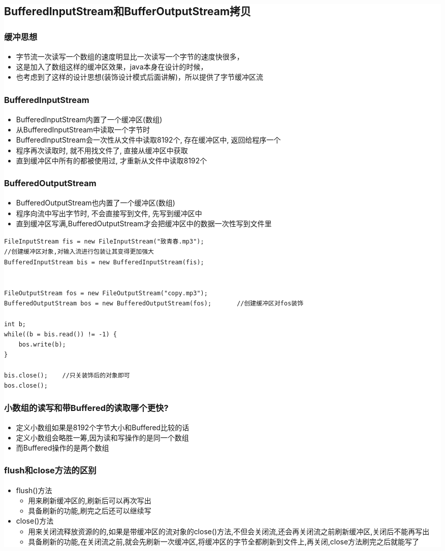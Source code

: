 ##  BufferedInputStream和BufferOutputStream拷贝

### 缓冲思想

* 字节流一次读写一个数组的速度明显比一次读写一个字节的速度快很多，
* 这是加入了数组这样的缓冲区效果，java本身在设计的时候，
* 也考虑到了这样的设计思想(装饰设计模式后面讲解)，所以提供了字节缓冲区流

### BufferedInputStream

* BufferedInputStream内置了一个缓冲区(数组)
* 从BufferedInputStream中读取一个字节时
* BufferedInputStream会一次性从文件中读取8192个, 存在缓冲区中, 返回给程序一个
* 程序再次读取时, 就不用找文件了, 直接从缓冲区中获取
* 直到缓冲区中所有的都被使用过, 才重新从文件中读取8192个

### BufferedOutputStream

* BufferedOutputStream也内置了一个缓冲区(数组)
* 程序向流中写出字节时, 不会直接写到文件, 先写到缓冲区中
* 直到缓冲区写满,BufferedOutputStream才会把缓冲区中的数据一次性写到文件里

```
FileInputStream fis = new FileInputStream("致青春.mp3");
//创建缓冲区对象,对输入流进行包装让其变得更加强大
BufferedInputStream bis = new BufferedInputStream(fis);			


FileOutputStream fos = new FileOutputStream("copy.mp3");		
BufferedOutputStream bos = new BufferedOutputStream(fos);		//创建缓冲区对fos装饰

int b;
while((b = bis.read()) != -1) {		
	bos.write(b);
}

bis.close();	//只关装饰后的对象即可
bos.close();
```	 

### 小数组的读写和带Buffered的读取哪个更快?

* 定义小数组如果是8192个字节大小和Buffered比较的话
* 定义小数组会略胜一筹,因为读和写操作的是同一个数组
* 而Buffered操作的是两个数组

### flush和close方法的区别

* flush()方法
	* 用来刷新缓冲区的,刷新后可以再次写出
	* 具备刷新的功能,刷完之后还可以继续写
* close()方法
	* 用来关闭流释放资源的的,如果是带缓冲区的流对象的close()方法,不但会关闭流,还会再关闭流之前刷新缓冲区,关闭后不能再写出
	* 具备刷新的功能,在关闭流之前,就会先刷新一次缓冲区,将缓冲区的字节全都刷新到文件上,再关闭,close方法刷完之后就能写了
